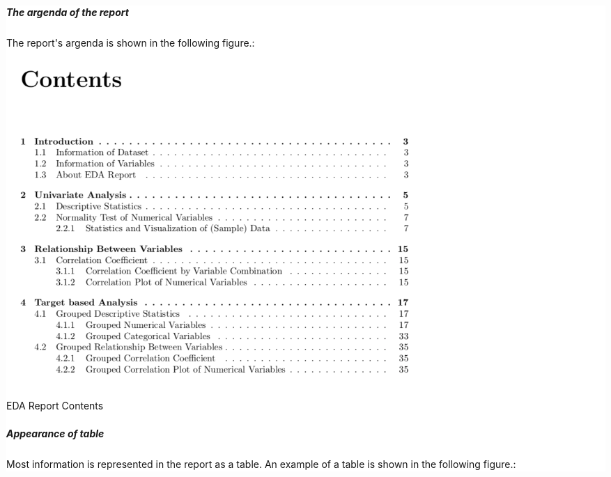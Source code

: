 ##### The argenda of the report

The report's argenda is shown in the following figure.:

<img src="vignettes/img/eda_agenda_pdf.png" alt="EDA Report Contents" width="70%" />
<p class="caption">
EDA Report Contents
</p>

##### Appearance of table

Most information is represented in the report as a table. An example of a table is shown in the following figure.:

